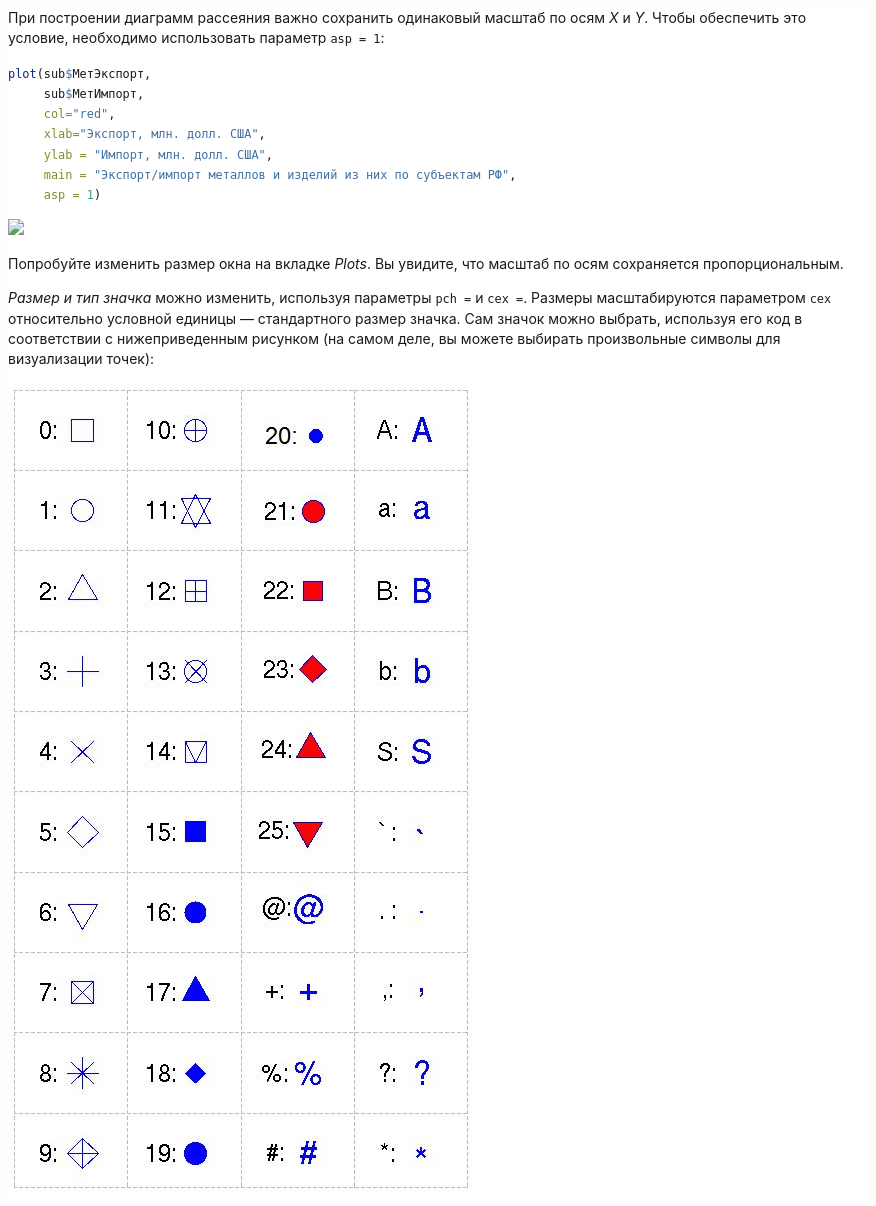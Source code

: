 При построении диаграмм рассеяния важно сохранить одинаковый масштаб по осям $X$ и $Y$. Чтобы обеспечить это условие, необходимо использовать параметр `asp = 1`:

```r
plot(sub$МетЭкспорт, 
     sub$МетИмпорт, 
     col="red", 
     xlab="Экспорт, млн. долл. США", 
     ylab = "Импорт, млн. долл. США", 
     main = "Экспорт/импорт металлов и изделий из них по субъектам РФ", 
     asp = 1)
```

![](04-Graphics_files/figure-epub3/unnamed-chunk-22-1.png)

Попробуйте изменить размер окна на вкладке _Plots_. Вы увидите, что масштаб по осям сохраняется пропорциональным.

_Размер и тип значка_ можно изменить, используя параметры `pch =` и `cex =`. Размеры масштабируются параметром `cex` относительно условной единицы — стандартного размер значка. Сам значок можно выбрать, используя его код в соответствии с нижеприведенным рисунком (на самом деле, вы можете выбирать произвольные символы для визуализации точек):

![_Типы символов R_](images/pch.jpg)
